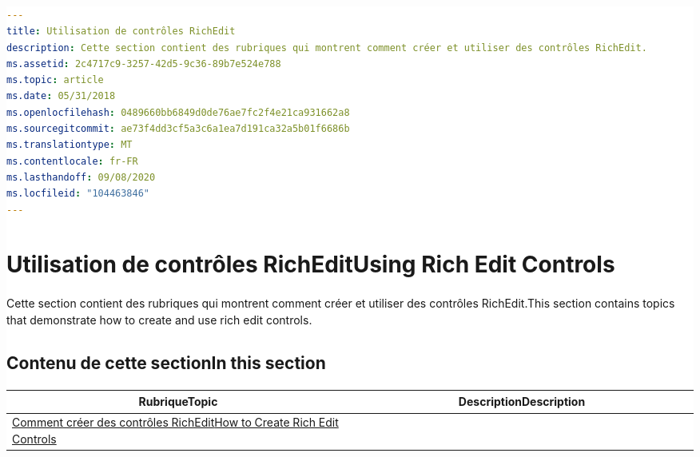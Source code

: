 ```yaml
---
title: Utilisation de contrôles RichEdit
description: Cette section contient des rubriques qui montrent comment créer et utiliser des contrôles RichEdit.
ms.assetid: 2c4717c9-3257-42d5-9c36-89b7e524e788
ms.topic: article
ms.date: 05/31/2018
ms.openlocfilehash: 0489660bb6849d0de76ae7fc2f4e21ca931662a8
ms.sourcegitcommit: ae73f4dd3cf5a3c6a1ea7d191ca32a5b01f6686b
ms.translationtype: MT
ms.contentlocale: fr-FR
ms.lasthandoff: 09/08/2020
ms.locfileid: "104463846"
---
```

# <a name="using-rich-edit-controls"></a><span data-ttu-id="62ccb-103">Utilisation de contrôles RichEdit</span><span class="sxs-lookup"><span data-stu-id="62ccb-103">Using Rich Edit Controls</span></span>

<span data-ttu-id="62ccb-104">Cette section contient des rubriques qui montrent comment créer et utiliser des contrôles RichEdit.</span><span class="sxs-lookup"><span data-stu-id="62ccb-104">This section contains topics that demonstrate how to create and use rich edit controls.</span></span>

## <a name="in-this-section"></a><span data-ttu-id="62ccb-105">Contenu de cette section</span><span class="sxs-lookup"><span data-stu-id="62ccb-105">In this section</span></span>



<table>
<colgroup>
<col style="width: 50%" />
<col style="width: 50%" />
</colgroup>
<thead>
<tr class="header">
<th><span data-ttu-id="62ccb-106">Rubrique</span><span class="sxs-lookup"><span data-stu-id="62ccb-106">Topic</span></span></th>
<th><span data-ttu-id="62ccb-107">Description</span><span class="sxs-lookup"><span data-stu-id="62ccb-107">Description</span></span></th>
</tr>
</thead>
<tbody>
<tr class="odd">
<td><span data-ttu-id="62ccb-108"><a href="create-rich-edit-controls.md">Comment créer des contrôles RichEdit</a></span><span class="sxs-lookup"><span data-stu-id="62ccb-108"><a href="create-rich-edit-controls.md">How to Create Rich Edit Controls</a></span></span><br/></td>